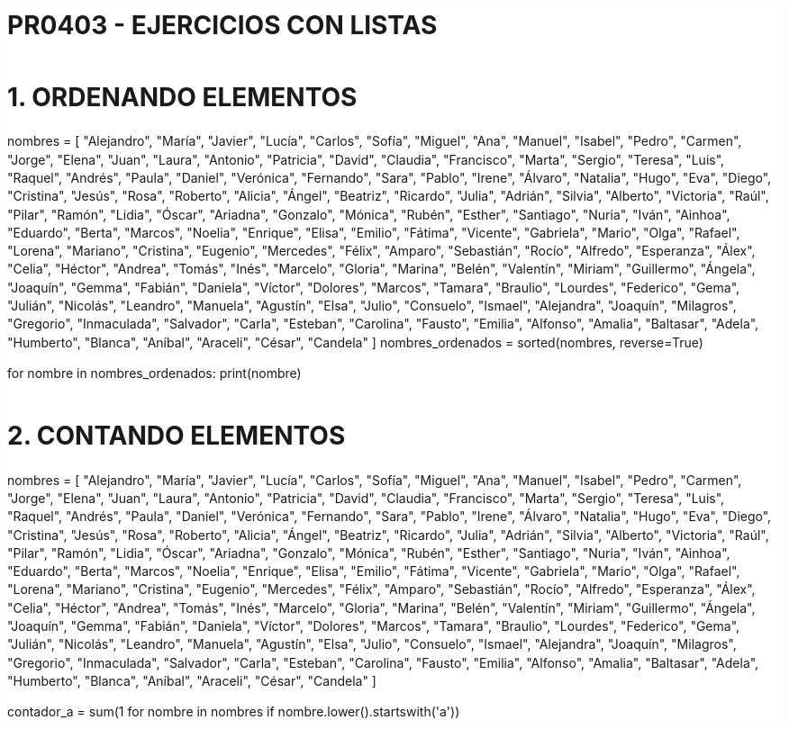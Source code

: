 # PR0403 - EJERCICIOS CON LISTAS
# 1. ORDENANDO ELEMENTOS
nombres = [
    "Alejandro", "María", "Javier", "Lucía", "Carlos", "Sofía", "Miguel", "Ana", "Manuel", "Isabel",
    "Pedro", "Carmen", "Jorge", "Elena", "Juan", "Laura", "Antonio", "Patricia", "David", "Claudia",
    "Francisco", "Marta", "Sergio", "Teresa", "Luis", "Raquel", "Andrés", "Paula", "Daniel", "Verónica",
    "Fernando", "Sara", "Pablo", "Irene", "Álvaro", "Natalia", "Hugo", "Eva", "Diego", "Cristina",
    "Jesús", "Rosa", "Roberto", "Alicia", "Ángel", "Beatriz", "Ricardo", "Julia", "Adrián", "Silvia",
    "Alberto", "Victoria", "Raúl", "Pilar", "Ramón", "Lidia", "Óscar", "Ariadna", "Gonzalo", "Mónica",
    "Rubén", "Esther", "Santiago", "Nuria", "Iván", "Ainhoa", "Eduardo", "Berta", "Marcos", "Noelia",
    "Enrique", "Elisa", "Emilio", "Fátima", "Vicente", "Gabriela", "Mario", "Olga", "Rafael", "Lorena",
    "Mariano", "Cristina", "Eugenio", "Mercedes", "Félix", "Amparo", "Sebastián", "Rocío", "Alfredo",
    "Esperanza", "Álex", "Celia", "Héctor", "Andrea", "Tomás", "Inés", "Marcelo", "Gloria", "Marina",
    "Belén", "Valentín", "Miriam", "Guillermo", "Ángela", "Joaquín", "Gemma", "Fabián", "Daniela",
    "Víctor", "Dolores", "Marcos", "Tamara", "Braulio", "Lourdes", "Federico", "Gema", "Julián",
    "Nicolás", "Leandro", "Manuela", "Agustín", "Elsa", "Julio", "Consuelo", "Ismael", "Alejandra",
    "Joaquín", "Milagros", "Gregorio", "Inmaculada", "Salvador", "Carla", "Esteban", "Carolina",
    "Fausto", "Emilia", "Alfonso", "Amalia", "Baltasar", "Adela", "Humberto", "Blanca", "Aníbal",
    "Araceli", "César", "Candela"
]
nombres_ordenados = sorted(nombres, reverse=True)

for nombre in nombres_ordenados:
    print(nombre)

# 2. CONTANDO ELEMENTOS
nombres = [
    "Alejandro", "María", "Javier", "Lucía", "Carlos", "Sofía", "Miguel", "Ana", "Manuel", "Isabel",
    "Pedro", "Carmen", "Jorge", "Elena", "Juan", "Laura", "Antonio", "Patricia", "David", "Claudia",
    "Francisco", "Marta", "Sergio", "Teresa", "Luis", "Raquel", "Andrés", "Paula", "Daniel", "Verónica",
    "Fernando", "Sara", "Pablo", "Irene", "Álvaro", "Natalia", "Hugo", "Eva", "Diego", "Cristina",
    "Jesús", "Rosa", "Roberto", "Alicia", "Ángel", "Beatriz", "Ricardo", "Julia", "Adrián", "Silvia",
    "Alberto", "Victoria", "Raúl", "Pilar", "Ramón", "Lidia", "Óscar", "Ariadna", "Gonzalo", "Mónica",
    "Rubén", "Esther", "Santiago", "Nuria", "Iván", "Ainhoa", "Eduardo", "Berta", "Marcos", "Noelia",
    "Enrique", "Elisa", "Emilio", "Fátima", "Vicente", "Gabriela", "Mario", "Olga", "Rafael", "Lorena",
    "Mariano", "Cristina", "Eugenio", "Mercedes", "Félix", "Amparo", "Sebastián", "Rocío", "Alfredo",
    "Esperanza", "Álex", "Celia", "Héctor", "Andrea", "Tomás", "Inés", "Marcelo", "Gloria", "Marina",
    "Belén", "Valentín", "Miriam", "Guillermo", "Ángela", "Joaquín", "Gemma", "Fabián", "Daniela",
    "Víctor", "Dolores", "Marcos", "Tamara", "Braulio", "Lourdes", "Federico", "Gema", "Julián",
    "Nicolás", "Leandro", "Manuela", "Agustín", "Elsa", "Julio", "Consuelo", "Ismael", "Alejandra",
    "Joaquín", "Milagros", "Gregorio", "Inmaculada", "Salvador", "Carla", "Esteban", "Carolina",
    "Fausto", "Emilia", "Alfonso", "Amalia", "Baltasar", "Adela", "Humberto", "Blanca", "Aníbal",
    "Araceli", "César", "Candela"
]

contador_a = sum(1 for nombre in nombres if nombre.lower().startswith('a'))
